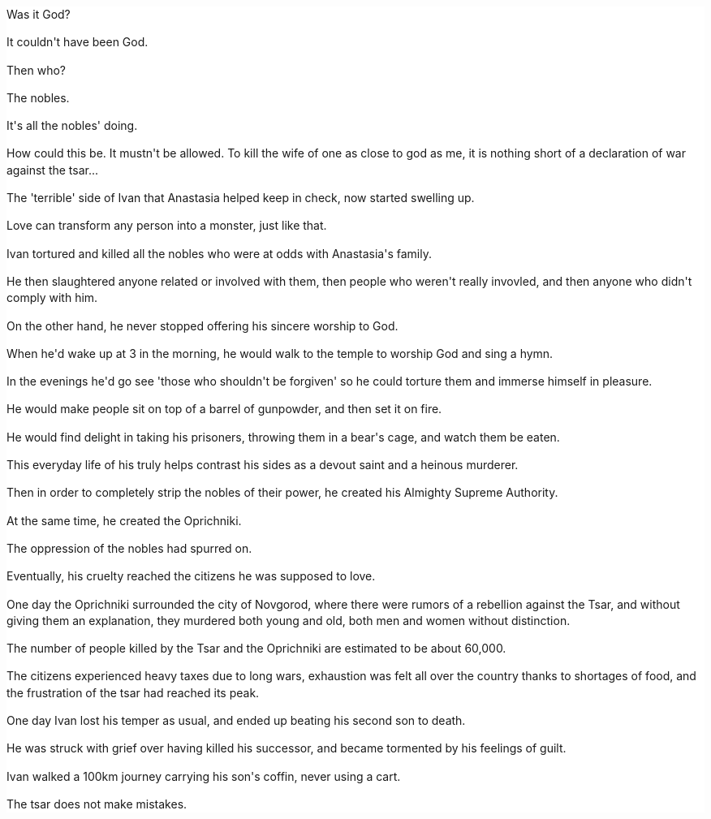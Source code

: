 Was it God?  
  
It couldn't have been God.  
  
Then who?  
  
The nobles.  
  
It's all the nobles' doing.  
  
How could this be. It mustn't be allowed. To kill the wife of one as close to god as me, it is nothing short of a declaration of war against the tsar...  
  
The 'terrible' side of Ivan that Anastasia helped keep in check, now started swelling up.  
  
Love can transform any person into a monster, just like that.  
  
Ivan tortured and killed all the nobles who were at odds with Anastasia's family.  
  
He then slaughtered anyone related or involved with them, then people who weren't really invovled, and then anyone who didn't comply with him.  
  
On the other hand, he never stopped offering his sincere worship to God.  
  
When he'd wake up at 3 in the morning, he would walk to the temple to worship God and sing a hymn.  
  
In the evenings he'd go see 'those who shouldn't be forgiven' so he could torture them and immerse himself in pleasure.  
  
He would make people sit on top of a barrel of gunpowder, and then set it on fire.  
  
He would find delight in taking his prisoners, throwing them in a bear's cage, and watch them be eaten.  
  
This everyday life of his truly helps contrast his sides as a devout saint and a heinous murderer.  
  
Then in order to completely strip the nobles of their power, he created his Almighty Supreme Authority.  
  
At the same time, he created the Oprichniki.  
  
The oppression of the nobles had spurred on.  
  
Eventually, his cruelty reached the citizens he was supposed to love.  
  
One day the Oprichniki surrounded the city of Novgorod, where there were rumors of a rebellion against the Tsar, and without giving them an explanation, they murdered both young and old, both men and women without distinction.  
  
The number of people killed by the Tsar and the Oprichniki are estimated to be about 60,000.  
  
The citizens experienced heavy taxes due to long wars, exhaustion was felt all over the country thanks to shortages of food, and the frustration of the tsar had reached its peak.  
  
One day Ivan lost his temper as usual, and ended up beating his second son to death.  
  
He was struck with grief over having killed his successor, and became tormented by his feelings of guilt.  
  
Ivan walked a 100km journey carrying his son's coffin, never using a cart.  
  
The tsar does not make mistakes.  
  